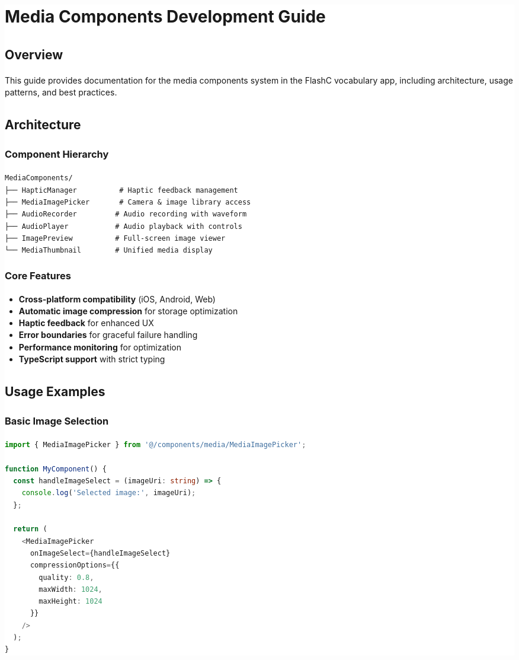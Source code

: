 # Media Components Development Guide

## Overview

This guide provides documentation for the media components system in the FlashC vocabulary app, including architecture, usage patterns, and best practices.

## Architecture

### Component Hierarchy

```
MediaComponents/
├── HapticManager          # Haptic feedback management
├── MediaImagePicker       # Camera & image library access
├── AudioRecorder         # Audio recording with waveform
├── AudioPlayer           # Audio playback with controls
├── ImagePreview          # Full-screen image viewer
└── MediaThumbnail        # Unified media display
```

### Core Features

- **Cross-platform compatibility** (iOS, Android, Web)
- **Automatic image compression** for storage optimization
- **Haptic feedback** for enhanced UX
- **Error boundaries** for graceful failure handling
- **Performance monitoring** for optimization
- **TypeScript support** with strict typing

## Usage Examples

### Basic Image Selection

```typescript
import { MediaImagePicker } from '@/components/media/MediaImagePicker';

function MyComponent() {
  const handleImageSelect = (imageUri: string) => {
    console.log('Selected image:', imageUri);
  };

  return (
    <MediaImagePicker 
      onImageSelect={handleImageSelect}
      compressionOptions={{
        quality: 0.8,
        maxWidth: 1024,
        maxHeight: 1024
      }}
    />
  );
}
```
